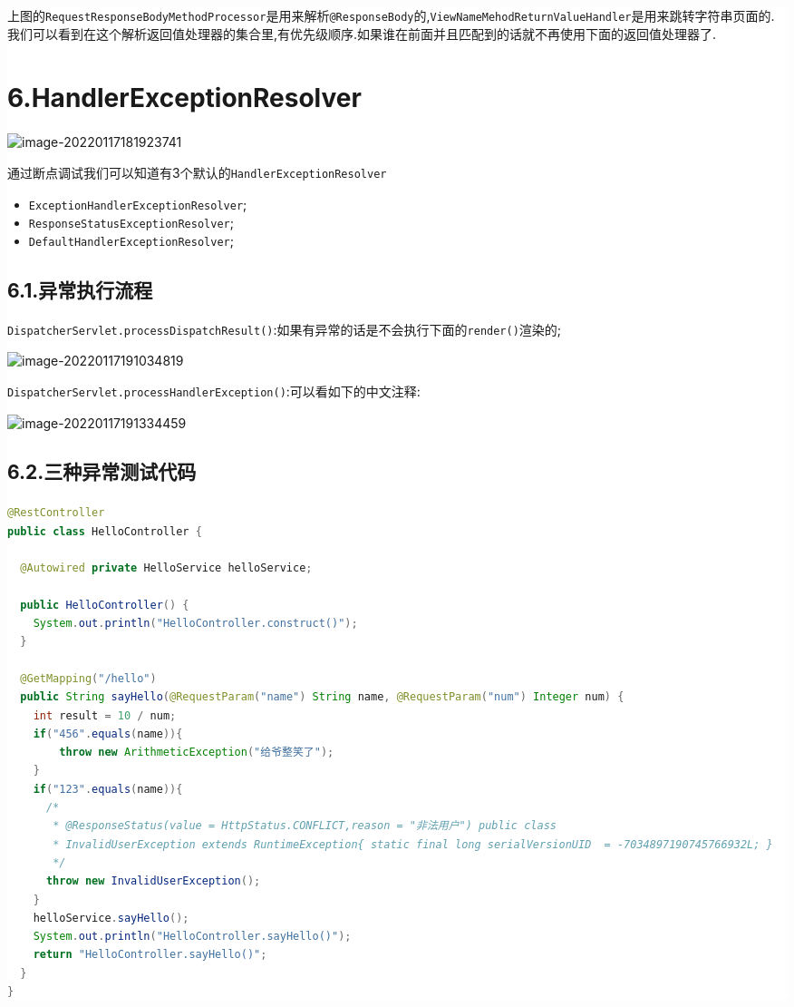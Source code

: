 上图的`RequestResponseBodyMethodProcessor`是用来解析`@ResponseBody`的,`ViewNameMehodReturnValueHandler`是用来跳转字符串页面的.我们可以看到在这个解析返回值处理器的集合里,有优先级顺序.如果谁在前面并且匹配到的话就不再使用下面的返回值处理器了.

# 6.HandlerExceptionResolver

![image-20220117181923741](https://fechin-picgo.oss-cn-shanghai.aliyuncs.com/PicGo/image-20220117181923741.png)

通过断点调试我们可以知道有3个默认的`HandlerExceptionResolver`

* `ExceptionHandlerExceptionResolver`;
* `ResponseStatusExceptionResolver`;
* `DefaultHandlerExceptionResolver`;

## 6.1.异常执行流程

`DispatcherServlet.processDispatchResult()`:如果有异常的话是不会执行下面的`render()`渲染的;

![image-20220117191034819](https://fechin-picgo.oss-cn-shanghai.aliyuncs.com/PicGo/image-20220117191034819.png)

`DispatcherServlet.processHandlerException()`:可以看如下的中文注释:

![image-20220117191334459](https://fechin-picgo.oss-cn-shanghai.aliyuncs.com/PicGo/image-20220117191334459.png)

## 6.2.三种异常测试代码

```java
@RestController
public class HelloController {

  @Autowired private HelloService helloService;

  public HelloController() {
    System.out.println("HelloController.construct()");
  }

  @GetMapping("/hello")
  public String sayHello(@RequestParam("name") String name, @RequestParam("num") Integer num) {
	int result = 10 / num;
	if("456".equals(name)){
		throw new ArithmeticException("给爷整笑了");
	}
	if("123".equals(name)){
      /*
       * @ResponseStatus(value = HttpStatus.CONFLICT,reason = "非法用户") public class
       * InvalidUserException extends RuntimeException{ static final long serialVersionUID  = -7034897190745766932L; }
       */
      throw new InvalidUserException();
	}
    helloService.sayHello();
    System.out.println("HelloController.sayHello()");
    return "HelloController.sayHello()";
  }
}
```
